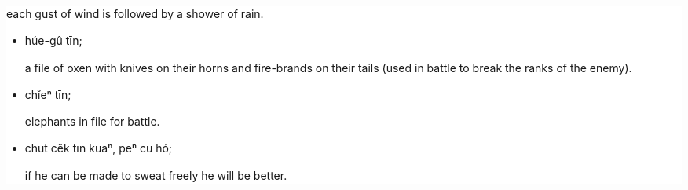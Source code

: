   each gust of wind is followed by a shower of rain.

- húe-gû tīn;

  a file of oxen with knives on their horns and fire-brands on their tails (used in battle to break the ranks of the enemy).

- chĭeⁿ tīn;

  elephants in file for battle.

- chut cêk tīn kūaⁿ, pēⁿ cū hó;

  if he can be made to sweat freely he will be better.